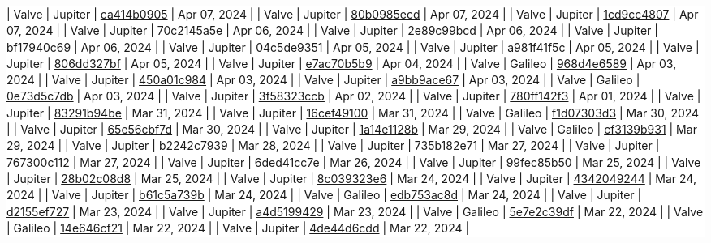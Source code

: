 | Valve         | Jupiter                     | [ca414b0905](https://linux-hardware.org/?probe=ca414b0905) | Apr 07, 2024 |
| Valve         | Jupiter                     | [80b0985ecd](https://linux-hardware.org/?probe=80b0985ecd) | Apr 07, 2024 |
| Valve         | Jupiter                     | [1cd9cc4807](https://linux-hardware.org/?probe=1cd9cc4807) | Apr 07, 2024 |
| Valve         | Jupiter                     | [70c2145a5e](https://linux-hardware.org/?probe=70c2145a5e) | Apr 06, 2024 |
| Valve         | Jupiter                     | [2e89c99bcd](https://linux-hardware.org/?probe=2e89c99bcd) | Apr 06, 2024 |
| Valve         | Jupiter                     | [bf17940c69](https://linux-hardware.org/?probe=bf17940c69) | Apr 06, 2024 |
| Valve         | Jupiter                     | [04c5de9351](https://linux-hardware.org/?probe=04c5de9351) | Apr 05, 2024 |
| Valve         | Jupiter                     | [a981f41f5c](https://linux-hardware.org/?probe=a981f41f5c) | Apr 05, 2024 |
| Valve         | Jupiter                     | [806dd327bf](https://linux-hardware.org/?probe=806dd327bf) | Apr 05, 2024 |
| Valve         | Jupiter                     | [e7ac70b5b9](https://linux-hardware.org/?probe=e7ac70b5b9) | Apr 04, 2024 |
| Valve         | Galileo                     | [968d4e6589](https://linux-hardware.org/?probe=968d4e6589) | Apr 03, 2024 |
| Valve         | Jupiter                     | [450a01c984](https://linux-hardware.org/?probe=450a01c984) | Apr 03, 2024 |
| Valve         | Jupiter                     | [a9bb9ace67](https://linux-hardware.org/?probe=a9bb9ace67) | Apr 03, 2024 |
| Valve         | Galileo                     | [0e73d5c7db](https://linux-hardware.org/?probe=0e73d5c7db) | Apr 03, 2024 |
| Valve         | Jupiter                     | [3f58323ccb](https://linux-hardware.org/?probe=3f58323ccb) | Apr 02, 2024 |
| Valve         | Jupiter                     | [780ff142f3](https://linux-hardware.org/?probe=780ff142f3) | Apr 01, 2024 |
| Valve         | Jupiter                     | [83291b94be](https://linux-hardware.org/?probe=83291b94be) | Mar 31, 2024 |
| Valve         | Jupiter                     | [16cef49100](https://linux-hardware.org/?probe=16cef49100) | Mar 31, 2024 |
| Valve         | Galileo                     | [f1d07303d3](https://linux-hardware.org/?probe=f1d07303d3) | Mar 30, 2024 |
| Valve         | Jupiter                     | [65e56cbf7d](https://linux-hardware.org/?probe=65e56cbf7d) | Mar 30, 2024 |
| Valve         | Jupiter                     | [1a14e1128b](https://linux-hardware.org/?probe=1a14e1128b) | Mar 29, 2024 |
| Valve         | Galileo                     | [cf3139b931](https://linux-hardware.org/?probe=cf3139b931) | Mar 29, 2024 |
| Valve         | Jupiter                     | [b2242c7939](https://linux-hardware.org/?probe=b2242c7939) | Mar 28, 2024 |
| Valve         | Jupiter                     | [735b182e71](https://linux-hardware.org/?probe=735b182e71) | Mar 27, 2024 |
| Valve         | Jupiter                     | [767300c112](https://linux-hardware.org/?probe=767300c112) | Mar 27, 2024 |
| Valve         | Jupiter                     | [6ded41cc7e](https://linux-hardware.org/?probe=6ded41cc7e) | Mar 26, 2024 |
| Valve         | Jupiter                     | [99fec85b50](https://linux-hardware.org/?probe=99fec85b50) | Mar 25, 2024 |
| Valve         | Jupiter                     | [28b02c08d8](https://linux-hardware.org/?probe=28b02c08d8) | Mar 25, 2024 |
| Valve         | Jupiter                     | [8c039323e6](https://linux-hardware.org/?probe=8c039323e6) | Mar 24, 2024 |
| Valve         | Jupiter                     | [4342049244](https://linux-hardware.org/?probe=4342049244) | Mar 24, 2024 |
| Valve         | Jupiter                     | [b61c5a739b](https://linux-hardware.org/?probe=b61c5a739b) | Mar 24, 2024 |
| Valve         | Galileo                     | [edb753ac8d](https://linux-hardware.org/?probe=edb753ac8d) | Mar 24, 2024 |
| Valve         | Jupiter                     | [d2155ef727](https://linux-hardware.org/?probe=d2155ef727) | Mar 23, 2024 |
| Valve         | Jupiter                     | [a4d5199429](https://linux-hardware.org/?probe=a4d5199429) | Mar 23, 2024 |
| Valve         | Galileo                     | [5e7e2c39df](https://linux-hardware.org/?probe=5e7e2c39df) | Mar 22, 2024 |
| Valve         | Galileo                     | [14e646cf21](https://linux-hardware.org/?probe=14e646cf21) | Mar 22, 2024 |
| Valve         | Jupiter                     | [4de44d6cdd](https://linux-hardware.org/?probe=4de44d6cdd) | Mar 22, 2024 |